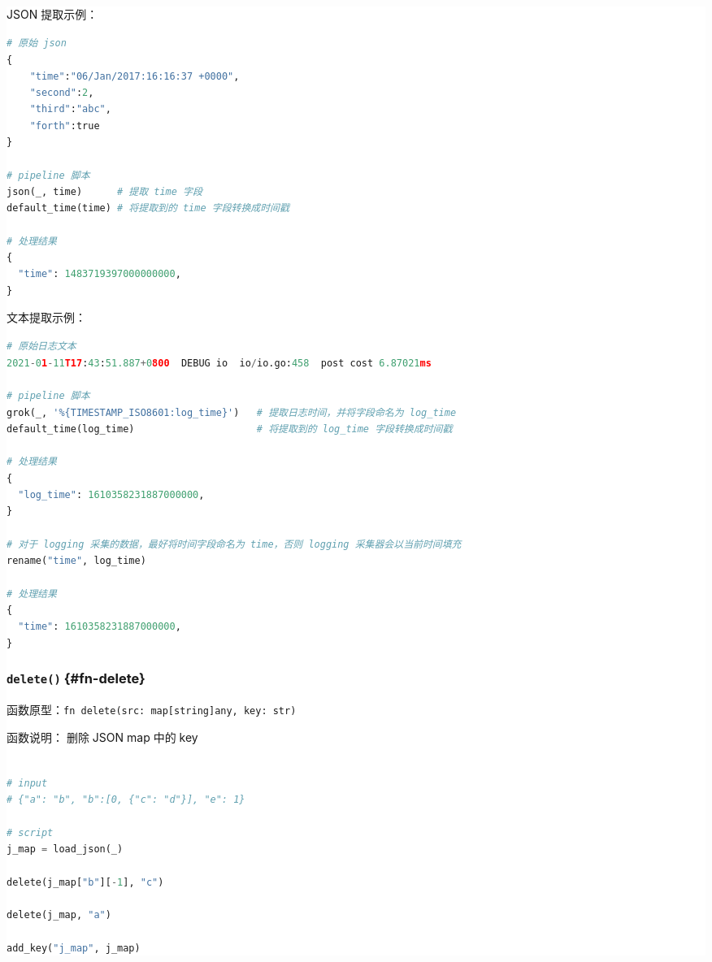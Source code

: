 
JSON 提取示例：

```python
# 原始 json
{
    "time":"06/Jan/2017:16:16:37 +0000",
    "second":2,
    "third":"abc",
    "forth":true
}

# pipeline 脚本
json(_, time)      # 提取 time 字段
default_time(time) # 将提取到的 time 字段转换成时间戳

# 处理结果
{
  "time": 1483719397000000000,
}
```

文本提取示例：

```python
# 原始日志文本
2021-01-11T17:43:51.887+0800  DEBUG io  io/io.go:458  post cost 6.87021ms

# pipeline 脚本
grok(_, '%{TIMESTAMP_ISO8601:log_time}')   # 提取日志时间，并将字段命名为 log_time
default_time(log_time)                     # 将提取到的 log_time 字段转换成时间戳

# 处理结果
{
  "log_time": 1610358231887000000,
}

# 对于 logging 采集的数据，最好将时间字段命名为 time，否则 logging 采集器会以当前时间填充
rename("time", log_time)

# 处理结果
{
  "time": 1610358231887000000,
}
```



### `delete()` {#fn-delete}

函数原型：`fn delete(src: map[string]any, key: str)`

函数说明： 删除 JSON map 中的 key

```python

# input
# {"a": "b", "b":[0, {"c": "d"}], "e": 1}

# script
j_map = load_json(_)

delete(j_map["b"][-1], "c")

delete(j_map, "a")

add_key("j_map", j_map)

```